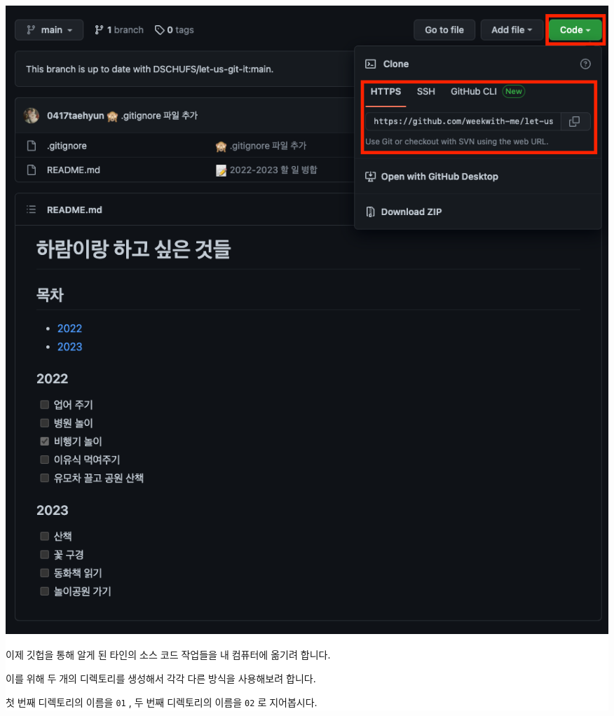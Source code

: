 <img src="./Images/5.png">

이제 깃헙을 통해 알게 된 타인의 소스 코드 작업들을 내 컴퓨터에 옮기려 합니다.

이를 위해 두 개의 디렉토리를 생성해서 각각 다른 방식을 사용해보려 합니다.

첫 번째 디렉토리의 이름을 `01` , 두 번째 디렉토리의 이름을 `02` 로 지어봅시다.
